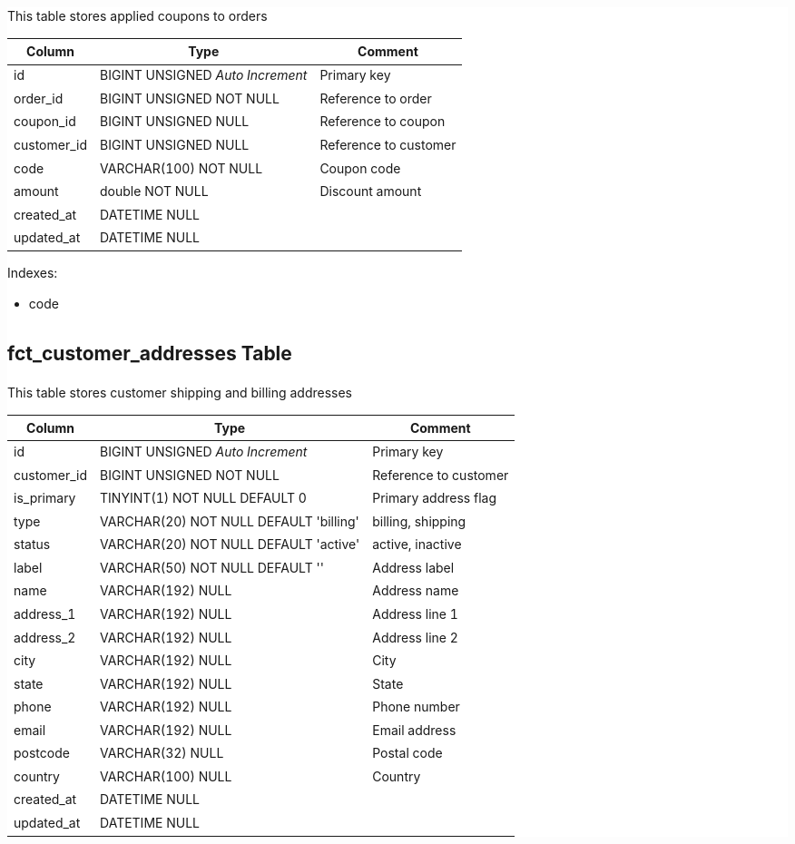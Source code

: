 This table stores applied coupons to orders

| Column        | Type                                  | Comment |
|--------------|---------------------------------------|---------|
| id           | BIGINT UNSIGNED _Auto Increment_      | Primary key |
| order_id     | BIGINT UNSIGNED NOT NULL              | Reference to order |
| coupon_id    | BIGINT UNSIGNED NULL                  | Reference to coupon |
| customer_id  | BIGINT UNSIGNED NULL                  | Reference to customer |
| code         | VARCHAR(100) NOT NULL                 | Coupon code |
| amount       | double NOT NULL                       | Discount amount |
| created_at   | DATETIME NULL                         | |
| updated_at   | DATETIME NULL                         | |

Indexes:
- code



## fct_customer_addresses Table

This table stores customer shipping and billing addresses

| Column      | Type                                  | Comment |
|------------|---------------------------------------|---------|
| id         | BIGINT UNSIGNED _Auto Increment_      | Primary key |
| customer_id| BIGINT UNSIGNED NOT NULL              | Reference to customer |
| is_primary | TINYINT(1) NOT NULL DEFAULT 0         | Primary address flag |
| type       | VARCHAR(20) NOT NULL DEFAULT 'billing'| billing, shipping |
| status     | VARCHAR(20) NOT NULL DEFAULT 'active' | active, inactive |
| label      | VARCHAR(50) NOT NULL DEFAULT ''       | Address label |
| name       | VARCHAR(192) NULL                     | Address name |
| address_1  | VARCHAR(192) NULL                     | Address line 1 |
| address_2  | VARCHAR(192) NULL                     | Address line 2 |
| city       | VARCHAR(192) NULL                     | City |
| state      | VARCHAR(192) NULL                     | State |
| phone      | VARCHAR(192) NULL                     | Phone number |
| email      | VARCHAR(192) NULL                     | Email address |
| postcode   | VARCHAR(32) NULL                      | Postal code |
| country    | VARCHAR(100) NULL                     | Country |
| created_at | DATETIME NULL                         | |
| updated_at | DATETIME NULL                         | |
